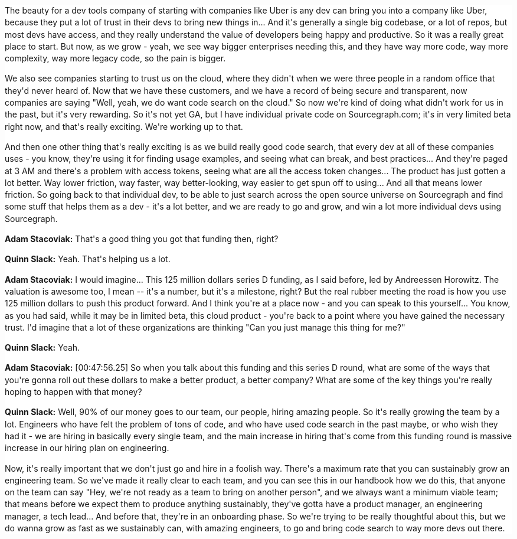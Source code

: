 The beauty for a dev tools company of starting with companies like Uber is any dev can bring you into a company like Uber, because they put a lot of trust in their devs to bring new things in... And it's generally a single big codebase, or a lot of repos, but most devs have access, and they really understand the value of developers being happy and productive. So it was a really great place to start. But now, as we grow - yeah, we see way bigger enterprises needing this, and they have way more code, way more complexity, way more legacy code, so the pain is bigger.

We also see companies starting to trust us on the cloud, where they didn't when we were three people in a random office that they'd never heard of. Now that we have these customers, and we have a record of being secure and transparent, now companies are saying "Well, yeah, we do want code search on the cloud." So now we're kind of doing what didn't work for us in the past, but it's very rewarding. So it's not yet GA, but I have individual private code on Sourcegraph.com; it's in very limited beta right now, and that's really exciting. We're working up to that.

And then one other thing that's really exciting is as we build really good code search, that every dev at all of these companies uses - you know, they're using it for finding usage examples, and seeing what can break, and best practices... And they're paged at 3 AM and there's a problem with access tokens, seeing what are all the access token changes... The product has just gotten a lot better. Way lower friction, way faster, way better-looking, way easier to get spun off to using... And all that means lower friction. So going back to that individual dev, to be able to just search across the open source universe on Sourcegraph and find some stuff that helps them as a dev - it's a lot better, and we are ready to go and grow, and win a lot more individual devs using Sourcegraph.

**Adam Stacoviak:** That's a good thing you got that funding then, right?

**Quinn Slack:** Yeah. That's helping us a lot.

**Adam Stacoviak:** I would imagine... This 125 million dollars series D funding, as I said before, led by Andreessen Horowitz. The valuation is awesome too, I mean -- it's a number, but it's a milestone, right? But the real rubber meeting the road is how you use 125 million dollars to push this product forward. And I think you're at a place now - and you can speak to this yourself... You know, as you had said, while it may be in limited beta, this cloud product - you're back to a point where you have gained the necessary trust. I'd imagine that a lot of these organizations are thinking "Can you just manage this thing for me?"

**Quinn Slack:** Yeah.

**Adam Stacoviak:** \[00:47:56.25\] So when you talk about this funding and this series D round, what are some of the ways that you're gonna roll out these dollars to make a better product, a better company? What are some of the key things you're really hoping to happen with that money?

**Quinn Slack:** Well, 90% of our money goes to our team, our people, hiring amazing people. So it's really growing the team by a lot. Engineers who have felt the problem of tons of code, and who have used code search in the past maybe, or who wish they had it - we are hiring in basically every single team, and the main increase in hiring that's come from this funding round is massive increase in our hiring plan on engineering.

Now, it's really important that we don't just go and hire in a foolish way. There's a maximum rate that you can sustainably grow an engineering team. So we've made it really clear to each team, and you can see this in our handbook how we do this, that anyone on the team can say "Hey, we're not ready as a team to bring on another person", and we always want a minimum viable team; that means before we expect them to produce anything sustainably, they've gotta have a product manager, an engineering manager, a tech lead... And before that, they're in an onboarding phase. So we're trying to be really thoughtful about this, but we do wanna grow as fast as we sustainably can, with amazing engineers, to go and bring code search to way more devs out there.
